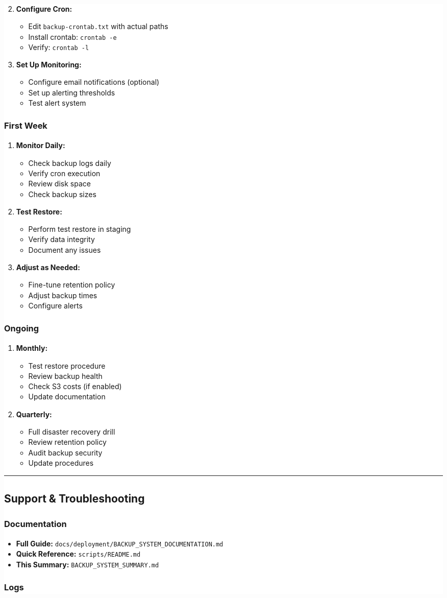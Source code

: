 2. **Configure Cron:**
   - Edit `backup-crontab.txt` with actual paths
   - Install crontab: `crontab -e`
   - Verify: `crontab -l`

3. **Set Up Monitoring:**
   - Configure email notifications (optional)
   - Set up alerting thresholds
   - Test alert system

### First Week

1. **Monitor Daily:**
   - Check backup logs daily
   - Verify cron execution
   - Review disk space
   - Check backup sizes

2. **Test Restore:**
   - Perform test restore in staging
   - Verify data integrity
   - Document any issues

3. **Adjust as Needed:**
   - Fine-tune retention policy
   - Adjust backup times
   - Configure alerts

### Ongoing

1. **Monthly:**
   - Test restore procedure
   - Review backup health
   - Check S3 costs (if enabled)
   - Update documentation

2. **Quarterly:**
   - Full disaster recovery drill
   - Review retention policy
   - Audit backup security
   - Update procedures

---

## Support & Troubleshooting

### Documentation

- **Full Guide:** `docs/deployment/BACKUP_SYSTEM_DOCUMENTATION.md`
- **Quick Reference:** `scripts/README.md`
- **This Summary:** `BACKUP_SYSTEM_SUMMARY.md`

### Logs
